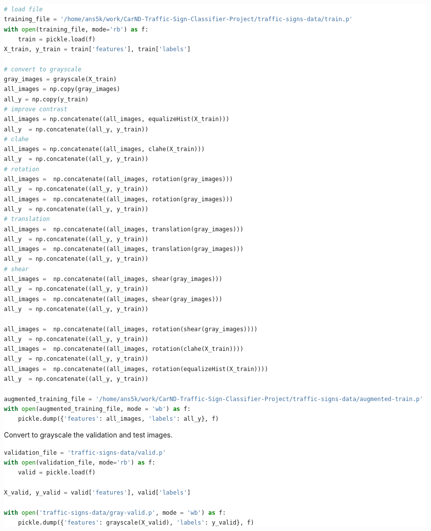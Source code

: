 
```python
# load file
training_file = '/home/ans5k/work/CarND-Traffic-Sign-Classifier-Project/traffic-signs-data/train.p'
with open(training_file, mode='rb') as f:
    train = pickle.load(f)
X_train, y_train = train['features'], train['labels']

# convert to grayscale
gray_images = grayscale(X_train)
all_images = np.copy(gray_images)
all_y = np.copy(y_train)
# improve contrast
all_images = np.concatenate((all_images, equalizeHist(X_train)))
all_y  = np.concatenate((all_y, y_train))
# clahe
all_images = np.concatenate((all_images, clahe(X_train)))
all_y  = np.concatenate((all_y, y_train))
# rotation
all_images =  np.concatenate((all_images, rotation(gray_images)))
all_y  = np.concatenate((all_y, y_train))
all_images =  np.concatenate((all_images, rotation(gray_images)))
all_y  = np.concatenate((all_y, y_train))
# translation
all_images =  np.concatenate((all_images, translation(gray_images)))
all_y  = np.concatenate((all_y, y_train))
all_images =  np.concatenate((all_images, translation(gray_images)))
all_y  = np.concatenate((all_y, y_train))
# shear
all_images =  np.concatenate((all_images, shear(gray_images)))
all_y  = np.concatenate((all_y, y_train))
all_images =  np.concatenate((all_images, shear(gray_images)))
all_y  = np.concatenate((all_y, y_train))

all_images =  np.concatenate((all_images, rotation(shear(gray_images))))
all_y  = np.concatenate((all_y, y_train))
all_images =  np.concatenate((all_images, rotation(clahe(X_train))))
all_y  = np.concatenate((all_y, y_train))
all_images =  np.concatenate((all_images, rotation(equalizeHist(X_train))))
all_y  = np.concatenate((all_y, y_train))

augmented_training_file = '/home/ans5k/work/CarND-Traffic-Sign-Classifier-Project/traffic-signs-data/augmented-train.p'
with open(augmented_training_file, mode = 'wb') as f:
    pickle.dump({'features': all_images, 'labels': all_y}, f)
```

Convert to grayscale the validation and test images.


```python
validation_file = 'traffic-signs-data/valid.p'
with open(validation_file, mode='rb') as f:
    valid = pickle.load(f)

X_valid, y_valid = valid['features'], valid['labels']
    
with open('traffic-signs-data/gray-valid.p', mode = 'wb') as f:
    pickle.dump({'features': grayscale(X_valid), 'labels': y_valid}, f)

```
